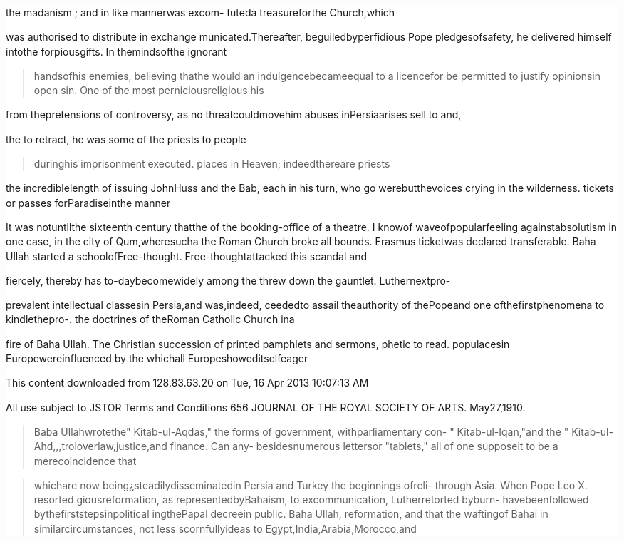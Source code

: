 the
madanism   ; and in like mannerwas excom- tuteda treasureforthe Church,which

was  authorised  to distribute in exchange
municated.Thereafter,    beguiledbyperfidious Pope
pledgesofsafety,    he delivered  himself  intothe forpiousgifts. In themindsofthe ignorant

> handsofhis enemies,     believing  thathe would an indulgencebecameequal to a licencefor
be permitted   to justify opinionsin open sin. One of the most perniciousreligious
his

from thepretensions    of
controversy, as no threatcouldmovehim abuses inPersiaarises sell to
and,

the
to retract,   he  was  some  of  the  priests to                  people
> duringhis imprisonment
executed.                                          places in Heaven; indeedthereare priests

the incrediblelength of issuing
JohnHuss and the Bab, each in his turn, who go
werebutthevoices crying        in the wilderness.   tickets or passes forParadiseinthe manner

It was notuntilthe sixteenth    century   thatthe of the booking-office  of a theatre. I knowof
waveofpopularfeeling       againstabsolutism     in one case,  in the city  of Qum,wheresucha
the  Roman   Church  broke all  bounds.   Erasmus   ticketwas  declared transferable.    Baha Ullah
started a schoolofFree-thought.      Free-thoughtattacked     this  scandal             and

fiercely, thereby
has to-daybecomewidely                 among    the threw down   the  gauntlet.    Luthernextpro-

prevalent
intellectual classesin Persia,and was,indeed, ceededto assail theauthority          of thePopeand
one ofthefirstphenomena         to kindlethepro-. the  doctrines of theRoman    Catholic Church   ina

fire of  Baha   Ullah.     The   Christian  succession  of printed pamphlets   and sermons,
phetic                                                                                      to read.
populacesin Europewereinfluenced            by the whichall Europeshoweditselfeager

This content downloaded from 128.83.63.20 on Tue, 16 Apr 2013 10:07:13 AM

All use subject to JSTOR Terms and Conditions
656               JOURNAL OF THE ROYAL SOCIETY OF ARTS.                                       May27,1910.

> Baba Ullahwrotethe" Kitab-ul-Aqdas,"         the forms  of government,  withparliamentary con-
> " Kitab-ul-Iqan,"and the " Kitab-ul-Ahd,,,troloverlaw,justice,and finance. Can any-
besidesnumerous      lettersor "tablets," all of one supposeit to be a merecoincidence      that

> whichare now being¿steadilydisseminatedin Persia and Turkey             the beginnings  ofreli-
> through  Asia. When Pope Leo X. resorted giousreformation,          as representedbyBahaism,
> to excommunication,    Lutherretorted  byburn- havebeenfollowed     bythefirststepsinpolitical
> ingthePapal decreein public. Baha Ullah, reformation,         and that the waftingof Bahai
in similarcircumstances,      not less scornfullyideas to Egypt,India,Arabia,Morocco,and
